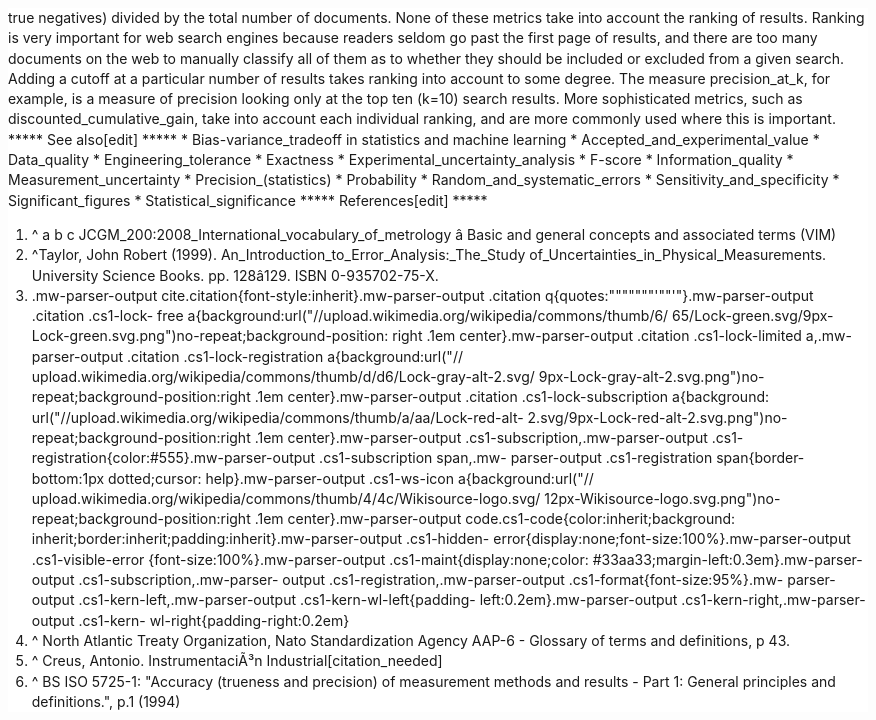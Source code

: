 true negatives) divided by the total number of documents.
None of these metrics take into account the ranking of results. Ranking is very
important for web search engines because readers seldom go past the first page
of results, and there are too many documents on the web to manually classify
all of them as to whether they should be included or excluded from a given
search. Adding a cutoff at a particular number of results takes ranking into
account to some degree. The measure precision_at_k, for example, is a measure
of precision looking only at the top ten (k=10) search results. More
sophisticated metrics, such as discounted_cumulative_gain, take into account
each individual ranking, and are more commonly used where this is important.
***** See also[edit] *****
    * Bias-variance_tradeoff in statistics and machine learning
    * Accepted_and_experimental_value
    * Data_quality
    * Engineering_tolerance
    * Exactness
    * Experimental_uncertainty_analysis
    * F-score
    * Information_quality
    * Measurement_uncertainty
    * Precision_(statistics)
    * Probability
    * Random_and_systematic_errors
    * Sensitivity_and_specificity
    * Significant_figures
    * Statistical_significance
***** References[edit] *****
   1. ^ a b c JCGM_200:2008_International_vocabulary_of_metrology â Basic and
      general concepts and associated terms (VIM)
   2. ^Taylor, John Robert (1999). An_Introduction_to_Error_Analysis:_The_Study
      of_Uncertainties_in_Physical_Measurements. University Science Books.
      pp. 128â129. ISBN 0-935702-75-X.
   3. .mw-parser-output cite.citation{font-style:inherit}.mw-parser-output
      .citation q{quotes:"\"""\"""'""'"}.mw-parser-output .citation .cs1-lock-
      free a{background:url("//upload.wikimedia.org/wikipedia/commons/thumb/6/
      65/Lock-green.svg/9px-Lock-green.svg.png")no-repeat;background-position:
      right .1em center}.mw-parser-output .citation .cs1-lock-limited a,.mw-
      parser-output .citation .cs1-lock-registration a{background:url("//
      upload.wikimedia.org/wikipedia/commons/thumb/d/d6/Lock-gray-alt-2.svg/
      9px-Lock-gray-alt-2.svg.png")no-repeat;background-position:right .1em
      center}.mw-parser-output .citation .cs1-lock-subscription a{background:
      url("//upload.wikimedia.org/wikipedia/commons/thumb/a/aa/Lock-red-alt-
      2.svg/9px-Lock-red-alt-2.svg.png")no-repeat;background-position:right
      .1em center}.mw-parser-output .cs1-subscription,.mw-parser-output .cs1-
      registration{color:#555}.mw-parser-output .cs1-subscription span,.mw-
      parser-output .cs1-registration span{border-bottom:1px dotted;cursor:
      help}.mw-parser-output .cs1-ws-icon a{background:url("//
      upload.wikimedia.org/wikipedia/commons/thumb/4/4c/Wikisource-logo.svg/
      12px-Wikisource-logo.svg.png")no-repeat;background-position:right .1em
      center}.mw-parser-output code.cs1-code{color:inherit;background:
      inherit;border:inherit;padding:inherit}.mw-parser-output .cs1-hidden-
      error{display:none;font-size:100%}.mw-parser-output .cs1-visible-error
      {font-size:100%}.mw-parser-output .cs1-maint{display:none;color:
      #33aa33;margin-left:0.3em}.mw-parser-output .cs1-subscription,.mw-parser-
      output .cs1-registration,.mw-parser-output .cs1-format{font-size:95%}.mw-
      parser-output .cs1-kern-left,.mw-parser-output .cs1-kern-wl-left{padding-
      left:0.2em}.mw-parser-output .cs1-kern-right,.mw-parser-output .cs1-kern-
      wl-right{padding-right:0.2em}
   4. ^ North Atlantic Treaty Organization, Nato Standardization Agency AAP-6 -
      Glossary of terms and definitions, p 43.
   5. ^ Creus, Antonio. InstrumentaciÃ³n Industrial[citation_needed]
   6. ^ BS ISO 5725-1: "Accuracy (trueness and precision) of measurement
      methods and results - Part 1: General principles and definitions.", p.1
      (1994)